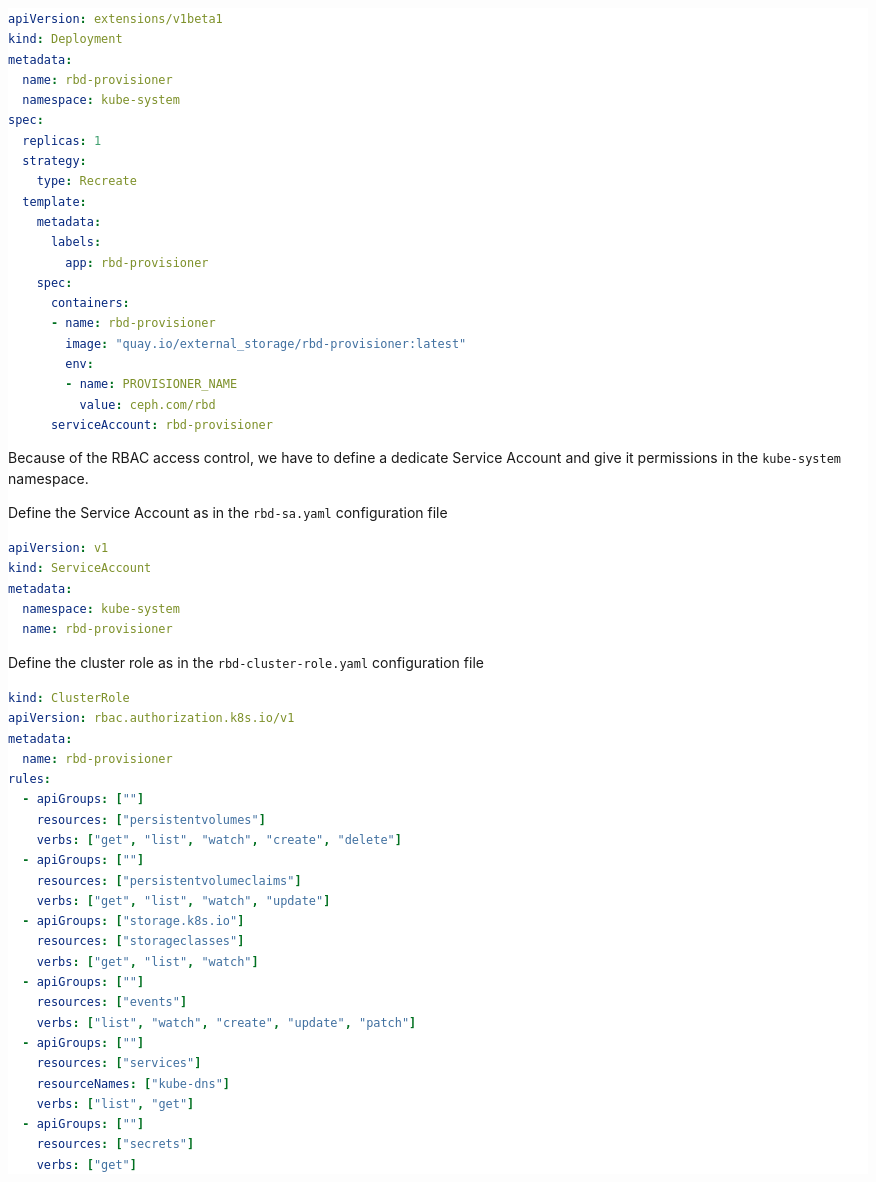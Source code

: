 ```yaml
apiVersion: extensions/v1beta1
kind: Deployment
metadata:
  name: rbd-provisioner
  namespace: kube-system
spec:
  replicas: 1
  strategy:
    type: Recreate
  template:
    metadata:
      labels:
        app: rbd-provisioner
    spec:
      containers:
      - name: rbd-provisioner
        image: "quay.io/external_storage/rbd-provisioner:latest"
        env:
        - name: PROVISIONER_NAME
          value: ceph.com/rbd
      serviceAccount: rbd-provisioner
```

Because of the RBAC access control, we have to define a dedicate Service Account and give it permissions in the ``kube-system`` namespace.

Define the Service Account as in the ``rbd-sa.yaml`` configuration file

```yaml
apiVersion: v1
kind: ServiceAccount
metadata:
  namespace: kube-system
  name: rbd-provisioner
```

Define the cluster role as in the ``rbd-cluster-role.yaml`` configuration file

```yaml
kind: ClusterRole
apiVersion: rbac.authorization.k8s.io/v1
metadata:
  name: rbd-provisioner
rules:
  - apiGroups: [""]
    resources: ["persistentvolumes"]
    verbs: ["get", "list", "watch", "create", "delete"]
  - apiGroups: [""]
    resources: ["persistentvolumeclaims"]
    verbs: ["get", "list", "watch", "update"]
  - apiGroups: ["storage.k8s.io"]
    resources: ["storageclasses"]
    verbs: ["get", "list", "watch"]
  - apiGroups: [""]
    resources: ["events"]
    verbs: ["list", "watch", "create", "update", "patch"]
  - apiGroups: [""]
    resources: ["services"]
    resourceNames: ["kube-dns"]
    verbs: ["list", "get"]
  - apiGroups: [""]
    resources: ["secrets"]
    verbs: ["get"]
```
